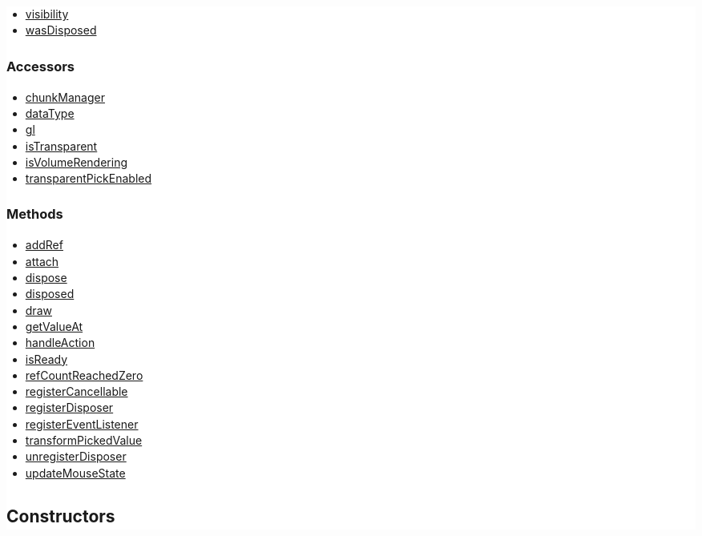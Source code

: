 - [visibility](neuroglancer_volume_rendering_volume_render_layer.VolumeRenderingRenderLayer.md#visibility)
- [wasDisposed](neuroglancer_volume_rendering_volume_render_layer.VolumeRenderingRenderLayer.md#wasdisposed)

### Accessors

- [chunkManager](neuroglancer_volume_rendering_volume_render_layer.VolumeRenderingRenderLayer.md#chunkmanager)
- [dataType](neuroglancer_volume_rendering_volume_render_layer.VolumeRenderingRenderLayer.md#datatype)
- [gl](neuroglancer_volume_rendering_volume_render_layer.VolumeRenderingRenderLayer.md#gl)
- [isTransparent](neuroglancer_volume_rendering_volume_render_layer.VolumeRenderingRenderLayer.md#istransparent)
- [isVolumeRendering](neuroglancer_volume_rendering_volume_render_layer.VolumeRenderingRenderLayer.md#isvolumerendering)
- [transparentPickEnabled](neuroglancer_volume_rendering_volume_render_layer.VolumeRenderingRenderLayer.md#transparentpickenabled)

### Methods

- [addRef](neuroglancer_volume_rendering_volume_render_layer.VolumeRenderingRenderLayer.md#addref)
- [attach](neuroglancer_volume_rendering_volume_render_layer.VolumeRenderingRenderLayer.md#attach)
- [dispose](neuroglancer_volume_rendering_volume_render_layer.VolumeRenderingRenderLayer.md#dispose)
- [disposed](neuroglancer_volume_rendering_volume_render_layer.VolumeRenderingRenderLayer.md#disposed)
- [draw](neuroglancer_volume_rendering_volume_render_layer.VolumeRenderingRenderLayer.md#draw)
- [getValueAt](neuroglancer_volume_rendering_volume_render_layer.VolumeRenderingRenderLayer.md#getvalueat)
- [handleAction](neuroglancer_volume_rendering_volume_render_layer.VolumeRenderingRenderLayer.md#handleaction)
- [isReady](neuroglancer_volume_rendering_volume_render_layer.VolumeRenderingRenderLayer.md#isready)
- [refCountReachedZero](neuroglancer_volume_rendering_volume_render_layer.VolumeRenderingRenderLayer.md#refcountreachedzero)
- [registerCancellable](neuroglancer_volume_rendering_volume_render_layer.VolumeRenderingRenderLayer.md#registercancellable)
- [registerDisposer](neuroglancer_volume_rendering_volume_render_layer.VolumeRenderingRenderLayer.md#registerdisposer)
- [registerEventListener](neuroglancer_volume_rendering_volume_render_layer.VolumeRenderingRenderLayer.md#registereventlistener)
- [transformPickedValue](neuroglancer_volume_rendering_volume_render_layer.VolumeRenderingRenderLayer.md#transformpickedvalue)
- [unregisterDisposer](neuroglancer_volume_rendering_volume_render_layer.VolumeRenderingRenderLayer.md#unregisterdisposer)
- [updateMouseState](neuroglancer_volume_rendering_volume_render_layer.VolumeRenderingRenderLayer.md#updatemousestate)

## Constructors
